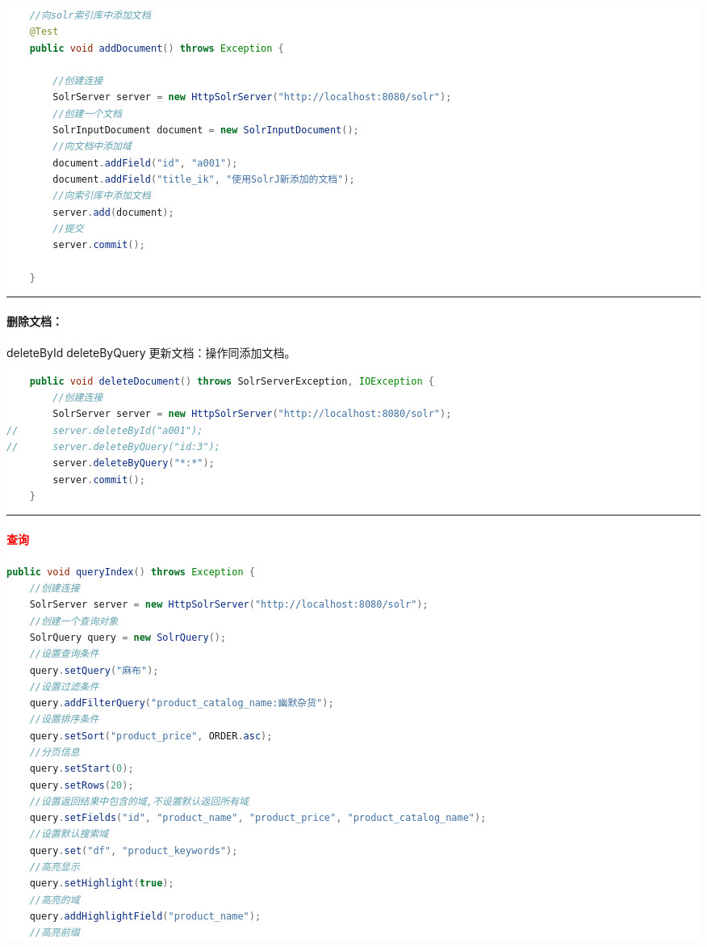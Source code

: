 ```java
    //向solr索引库中添加文档
    @Test
    public void addDocument() throws Exception {
        
        //创建连接
        SolrServer server = new HttpSolrServer("http://localhost:8080/solr");
        //创建一个文档
        SolrInputDocument document = new SolrInputDocument();
        //向文档中添加域
        document.addField("id", "a001");
        document.addField("title_ik", "使用SolrJ新添加的文档");
        //向索引库中添加文档
        server.add(document);
        //提交
        server.commit();
        
    }
```

-----------------------------------

#### 删除文档：
deleteById
deleteByQuery
更新文档：操作同添加文档。

```java
    public void deleteDocument() throws SolrServerException, IOException {
        //创建连接
        SolrServer server = new HttpSolrServer("http://localhost:8080/solr");
//      server.deleteById("a001");
//      server.deleteByQuery("id:3");
        server.deleteByQuery("*:*");
        server.commit();
    }
```

-----------------------------------

#### <font color="red">查询</font>

```java
public void queryIndex() throws Exception {
    //创建连接
    SolrServer server = new HttpSolrServer("http://localhost:8080/solr");
    //创建一个查询对象
    SolrQuery query = new SolrQuery();
    //设置查询条件
    query.setQuery("麻布");
    //设置过滤条件
    query.addFilterQuery("product_catalog_name:幽默杂货");
    //设置排序条件
    query.setSort("product_price", ORDER.asc);
    //分页信息
    query.setStart(0);
    query.setRows(20);
    //设置返回结果中包含的域,不设置默认返回所有域
    query.setFields("id", "product_name", "product_price", "product_catalog_name");
    //设置默认搜索域
    query.set("df", "product_keywords");
    //高亮显示
    query.setHighlight(true);
    //高亮的域
    query.addHighlightField("product_name");
    //高亮前缀
```